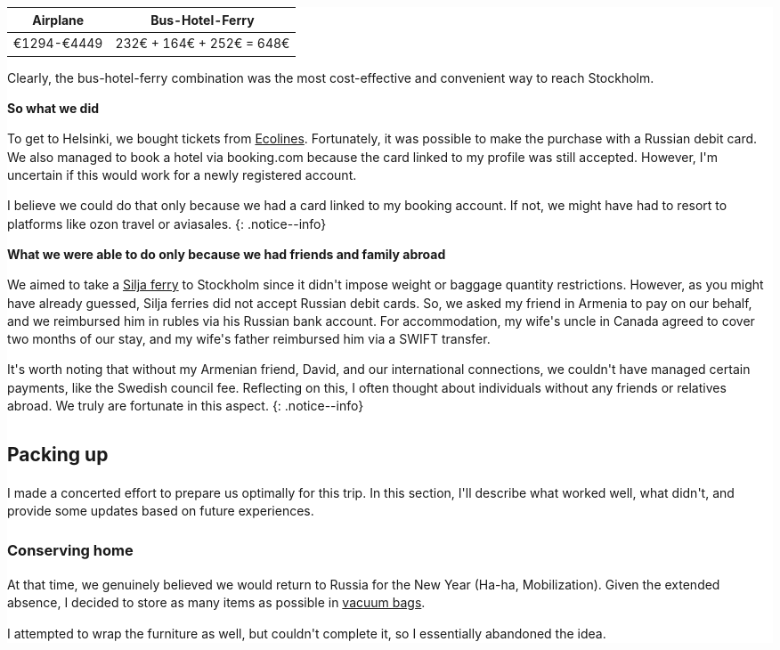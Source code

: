 | Airplane   | Bus-Hotel-Ferry          |
|:----------:|:------------------------:|
|€1294-€4449 | 232€ + 164€ + 252€ = 648€|

Clearly, the bus-hotel-ferry combination was the most cost-effective and convenient way to reach 
Stockholm.

**So what we did**

To get to Helsinki, we bought tickets from [Ecolines](https://ecolines.ru/ru/ru). Fortunately, it was 
possible to make the purchase with a Russian debit card. We also managed to book a hotel via booking.com 
because the card linked to my profile was still accepted. However, I'm uncertain if this would work for 
a newly registered account.

I believe we could do that only because we had a card linked to my booking account. If not, we might 
have had to resort to platforms like ozon travel or aviasales.
{: .notice--info} 

**What we were able to do only because we had friends and family abroad**

We aimed to take a [Silja ferry](https://en.tallink.com/book-a-cruise) to Stockholm since it didn't 
impose weight or baggage quantity restrictions. However, as you might have already guessed, Silja 
ferries did not accept Russian debit cards. So, we asked my friend in Armenia to pay on our behalf, 
and we reimbursed him in rubles via his Russian bank account. For accommodation, my wife's uncle in 
Canada agreed to cover two months of our stay, and my wife's father reimbursed him via a SWIFT transfer.

It's worth noting that without my Armenian friend, David, and our international connections, we 
couldn't have managed certain payments, like the Swedish council fee. Reflecting on this, I often 
thought about individuals without any friends or relatives abroad. We truly are fortunate 
in this aspect.
{: .notice--info}
## Packing up

I made a concerted effort to prepare us optimally for this trip. In this section, I'll describe 
what worked well, what didn't, and provide some updates based on future experiences.

### Conserving home

At that time, we genuinely believed we would return to Russia for the New Year (Ha-ha, Mobilization). 
Given the extended absence, I decided to store as many items as possible in [vacuum bags](https://www.ozon.ru/product/vakuumnye-pakety-dlya-odezhdy-10-sht-s-nasosom-mnogorazovye-pakety-dlya-igrushek-odeyal-i-puhovikov-1012205871/?advert=Oa5vKLX9OsrIDpKYqiHpIrXuHNn1vlYtW-GVgMx2S7j8ZQjcea7IoSwB__ZqyXGm2NmIjz2G8cC3_PNdm7OwlcpvOLQ9W-WqGL1538PXKoSaoBwow_PB03OPUtXRsdvTw2IT_zGnXYmG5VLSknrJ8dJRTfSvupApuXEtx0ENXil-XtWvzgwf1ePnfwFLgR7TpYFekQ&avtc=1&avte=2&avts=1695330361&sh=j2TZ1o3pPQ).

I attempted to wrap the furniture as well, but couldn't complete it, so I essentially abandoned the idea.
